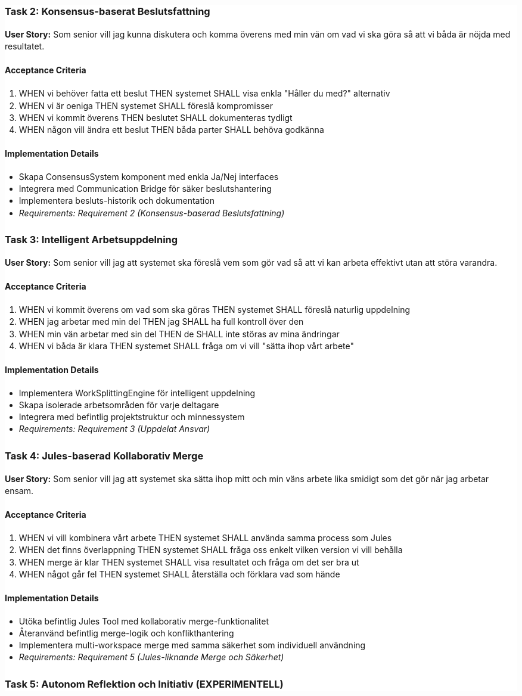 ### Task 2: Konsensus-baserat Beslutsfattning

**User Story:** Som senior vill jag kunna diskutera och komma överens med min vän om vad vi ska göra så att vi båda är nöjda med resultatet.

#### Acceptance Criteria
1. WHEN vi behöver fatta ett beslut THEN systemet SHALL visa enkla "Håller du med?" alternativ
2. WHEN vi är oeniga THEN systemet SHALL föreslå kompromisser
3. WHEN vi kommit överens THEN beslutet SHALL dokumenteras tydligt
4. WHEN någon vill ändra ett beslut THEN båda parter SHALL behöva godkänna

#### Implementation Details
- Skapa ConsensusSystem komponent med enkla Ja/Nej interfaces
- Integrera med Communication Bridge för säker beslutshantering
- Implementera besluts-historik och dokumentation
- _Requirements: Requirement 2 (Konsensus-baserad Beslutsfattning)_

### Task 3: Intelligent Arbetsuppdelning

**User Story:** Som senior vill jag att systemet ska föreslå vem som gör vad så att vi kan arbeta effektivt utan att störa varandra.

#### Acceptance Criteria
1. WHEN vi kommit överens om vad som ska göras THEN systemet SHALL föreslå naturlig uppdelning
2. WHEN jag arbetar med min del THEN jag SHALL ha full kontroll över den
3. WHEN min vän arbetar med sin del THEN de SHALL inte störas av mina ändringar
4. WHEN vi båda är klara THEN systemet SHALL fråga om vi vill "sätta ihop vårt arbete"

#### Implementation Details
- Implementera WorkSplittingEngine för intelligent uppdelning
- Skapa isolerade arbetsområden för varje deltagare
- Integrera med befintlig projektstruktur och minnessystem
- _Requirements: Requirement 3 (Uppdelat Ansvar)_

### Task 4: Jules-baserad Kollaborativ Merge

**User Story:** Som senior vill jag att systemet ska sätta ihop mitt och min väns arbete lika smidigt som det gör när jag arbetar ensam.

#### Acceptance Criteria
1. WHEN vi vill kombinera vårt arbete THEN systemet SHALL använda samma process som Jules
2. WHEN det finns överlappning THEN systemet SHALL fråga oss enkelt vilken version vi vill behålla
3. WHEN merge är klar THEN systemet SHALL visa resultatet och fråga om det ser bra ut
4. WHEN något går fel THEN systemet SHALL återställa och förklara vad som hände

#### Implementation Details
- Utöka befintlig Jules Tool med kollaborativ merge-funktionalitet
- Återanvänd befintlig merge-logik och konflikthantering
- Implementera multi-workspace merge med samma säkerhet som individuell användning
- _Requirements: Requirement 5 (Jules-liknande Merge och Säkerhet)_

### Task 5: Autonom Reflektion och Initiativ (EXPERIMENTELL)
